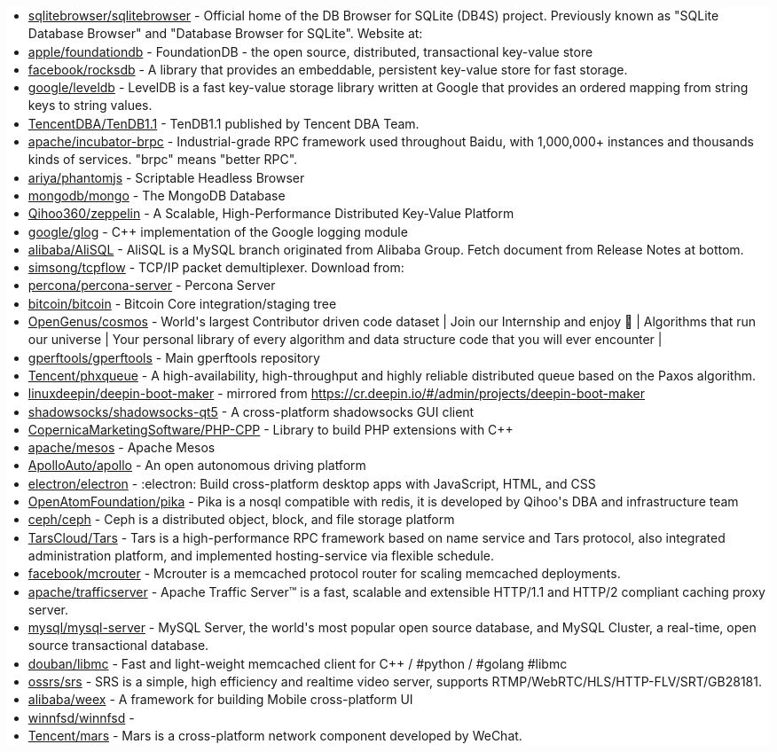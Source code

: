 - [sqlitebrowser/sqlitebrowser](https://github.com/sqlitebrowser/sqlitebrowser) - Official home of the DB Browser for SQLite (DB4S) project. Previously known as "SQLite Database Browser" and "Database Browser for SQLite". Website at:
- [apple/foundationdb](https://github.com/apple/foundationdb) - FoundationDB - the open source, distributed, transactional key-value store
- [facebook/rocksdb](https://github.com/facebook/rocksdb) - A library that provides an embeddable, persistent key-value store for fast storage.
- [google/leveldb](https://github.com/google/leveldb) - LevelDB is a fast key-value storage library written at Google that provides an ordered mapping from string keys to string values.
- [TencentDBA/TenDB1.1](https://github.com/TencentDBA/TenDB1.1) - TenDB1.1 published by Tencent DBA Team.
- [apache/incubator-brpc](https://github.com/apache/incubator-brpc) - Industrial-grade RPC framework used throughout Baidu, with 1,000,000+ instances and thousands kinds of services. "brpc" means "better RPC".
- [ariya/phantomjs](https://github.com/ariya/phantomjs) - Scriptable Headless Browser
- [mongodb/mongo](https://github.com/mongodb/mongo) - The MongoDB Database
- [Qihoo360/zeppelin](https://github.com/Qihoo360/zeppelin) - A Scalable, High-Performance Distributed Key-Value Platform
- [google/glog](https://github.com/google/glog) - C++ implementation of the Google logging module
- [alibaba/AliSQL](https://github.com/alibaba/AliSQL) - AliSQL is a MySQL branch originated from Alibaba Group. Fetch document from Release Notes at bottom.
- [simsong/tcpflow](https://github.com/simsong/tcpflow) - TCP/IP packet demultiplexer. Download from:
- [percona/percona-server](https://github.com/percona/percona-server) - Percona Server
- [bitcoin/bitcoin](https://github.com/bitcoin/bitcoin) - Bitcoin Core integration/staging tree
- [OpenGenus/cosmos](https://github.com/OpenGenus/cosmos) - World's largest Contributor driven code dataset | Join our Internship and enjoy 🌱 | Algorithms that run our universe | Your personal library of every algorithm and data structure code that you will ever encounter |
- [gperftools/gperftools](https://github.com/gperftools/gperftools) - Main gperftools repository
- [Tencent/phxqueue](https://github.com/Tencent/phxqueue) - A high-availability, high-throughput and highly reliable distributed queue based on the Paxos algorithm.
- [linuxdeepin/deepin-boot-maker](https://github.com/linuxdeepin/deepin-boot-maker) - mirrored from https://cr.deepin.io/#/admin/projects/deepin-boot-maker
- [shadowsocks/shadowsocks-qt5](https://github.com/shadowsocks/shadowsocks-qt5) - A cross-platform shadowsocks GUI client
- [CopernicaMarketingSoftware/PHP-CPP](https://github.com/CopernicaMarketingSoftware/PHP-CPP) - Library to build PHP extensions with C++
- [apache/mesos](https://github.com/apache/mesos) - Apache Mesos
- [ApolloAuto/apollo](https://github.com/ApolloAuto/apollo) - An open autonomous driving platform
- [electron/electron](https://github.com/electron/electron) - :electron: Build cross-platform desktop apps with JavaScript, HTML, and CSS
- [OpenAtomFoundation/pika](https://github.com/OpenAtomFoundation/pika) - Pika is a nosql compatible with redis, it is developed by Qihoo's DBA and infrastructure team
- [ceph/ceph](https://github.com/ceph/ceph) - Ceph is a distributed object, block, and file storage platform
- [TarsCloud/Tars](https://github.com/TarsCloud/Tars) - Tars is a high-performance RPC framework based on name service and Tars protocol, also integrated administration platform, and implemented hosting-service via flexible schedule.
- [facebook/mcrouter](https://github.com/facebook/mcrouter) - Mcrouter is a memcached protocol router for scaling memcached deployments.
- [apache/trafficserver](https://github.com/apache/trafficserver) - Apache Traffic Server™ is a fast, scalable and extensible HTTP/1.1 and HTTP/2 compliant caching proxy server.
- [mysql/mysql-server](https://github.com/mysql/mysql-server) - MySQL Server, the world's most popular open source database, and MySQL Cluster, a real-time, open source transactional database.
- [douban/libmc](https://github.com/douban/libmc) - Fast and light-weight memcached client for C++ / #python / #golang #libmc
- [ossrs/srs](https://github.com/ossrs/srs) - SRS is a simple, high efficiency and realtime video server, supports RTMP/WebRTC/HLS/HTTP-FLV/SRT/GB28181.
- [alibaba/weex](https://github.com/alibaba/weex) - A framework for building Mobile cross-platform UI
- [winnfsd/winnfsd](https://github.com/winnfsd/winnfsd) - 
- [Tencent/mars](https://github.com/Tencent/mars) - Mars is a cross-platform network component  developed by WeChat.